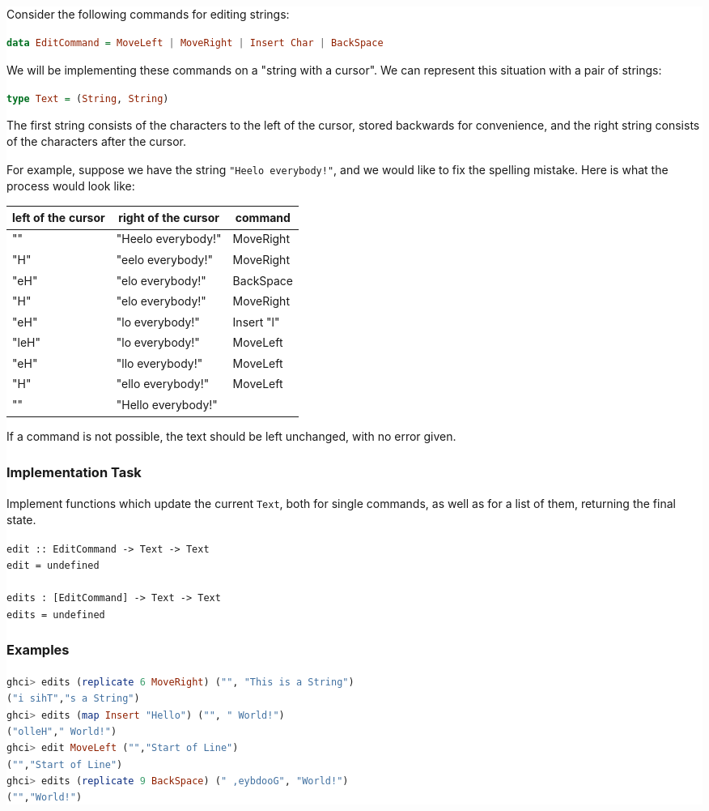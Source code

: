 Consider the following commands for editing strings:
```haskell
data EditCommand = MoveLeft | MoveRight | Insert Char | BackSpace
```
We will be implementing these commands on a "string with a cursor".  We can represent
this situation with a pair of strings:
```haskell
type Text = (String, String)
```
The first string consists of the characters to the left of the cursor, stored backwards for convenience, and
the right string consists of the characters after the cursor.


For example, suppose we have the string `"Heelo everybody!"`, and we would like to fix the spelling mistake.  Here is what the process would look like:

| left of the cursor | right of the cursor | command |
| -- | -- | --      |
| "" | "Heelo everybody!"  | MoveRight
| "H"| "eelo everybody!"  | MoveRight
|"eH" |  "elo everybody!" | BackSpace
| "H" | "elo everybody!" | MoveRight
|"eH" |  "lo everybody!" | Insert "l"
|"leH" |  "lo everybody!" | MoveLeft
| "eH" | "llo everybody!" | MoveLeft
| "H" | "ello everybody!" | MoveLeft
| "" | "Hello everybody!" |

If a command is not possible, the text should be left unchanged, with no error given. 


### Implementation Task

Implement functions which update the current `Text`, both for single commands, as well as for a list of them, returning the final state.

```
edit :: EditCommand -> Text -> Text
edit = undefined

edits : [EditCommand] -> Text -> Text
edits = undefined
```

### Examples

```hs
ghci> edits (replicate 6 MoveRight) ("", "This is a String")
("i sihT","s a String")
ghci> edits (map Insert "Hello") ("", " World!")
("olleH"," World!")
ghci> edit MoveLeft ("","Start of Line")
("","Start of Line")
ghci> edits (replicate 9 BackSpace) (" ,eybdooG", "World!")
("","World!")
```
